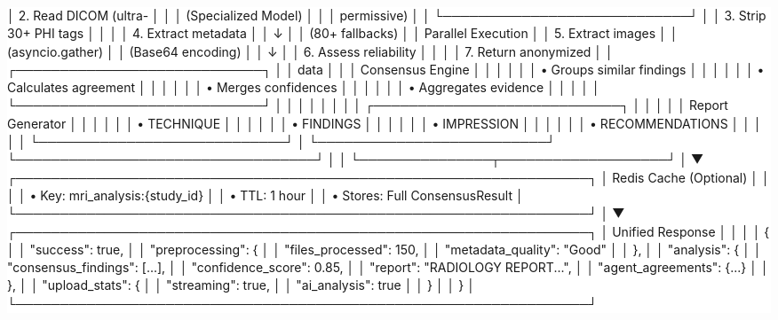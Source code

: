 │  2. Read DICOM (ultra-   │    │  │  (Specialized Model)       │ │
│     permissive)          │    │  └────────────────────────────┘ │
│  3. Strip 30+ PHI tags   │    │                                  │
│  4. Extract metadata     │    │           ↓                      │
│     (80+ fallbacks)      │    │     Parallel Execution           │
│  5. Extract images       │    │     (asyncio.gather)             │
│     (Base64 encoding)    │    │           ↓                      │
│  6. Assess reliability   │    │                                  │
│  7. Return anonymized    │    │  ┌────────────────────────────┐ │
│     data                 │    │  │  Consensus Engine          │ │
│                          │    │  │  • Groups similar findings │ │
│                          │    │  │  • Calculates agreement   │ │
│                          │    │  │  • Merges confidences     │ │
│                          │    │  │  • Aggregates evidence    │ │
│                          │    │  └────────────────────────────┘ │
│                          │    │                                  │
│                          │    │  ┌────────────────────────────┐ │
│                          │    │  │  Report Generator          │ │
│                          │    │  │  • TECHNIQUE               │ │
│                          │    │  │  • FINDINGS                │ │
│                          │    │  │  • IMPRESSION              │ │
│                          │    │  │  • RECOMMENDATIONS         │ │
│                          │    │  └────────────────────────────┘ │
└──────────────────────────┘    └──────────────────────────────────┘
             │                                   │
             └───────────────┬───────────────────┘
                             │
                             ▼
┌─────────────────────────────────────────────────────────────────┐
│                      Redis Cache (Optional)                      │
│                                                                  │
│  • Key: mri_analysis:{study_id}                                 │
│  • TTL: 1 hour                                                  │
│  • Stores: Full ConsensusResult                                 │
└─────────────────────────────────────────────────────────────────┘
             │
             ▼
┌─────────────────────────────────────────────────────────────────┐
│                     Unified Response                             │
│                                                                  │
│  {                                                               │
│    "success": true,                                              │
│    "preprocessing": {                                            │
│      "files_processed": 150,                                     │
│      "metadata_quality": "Good"                                  │
│    },                                                            │
│    "analysis": {                                                 │
│      "consensus_findings": [...],                                │
│      "confidence_score": 0.85,                                   │
│      "report": "RADIOLOGY REPORT...",                            │
│      "agent_agreements": {...}                                   │
│    },                                                            │
│    "upload_stats": {                                             │
│      "streaming": true,                                          │
│      "ai_analysis": true                                         │
│    }                                                             │
│  }                                                               │
└─────────────────────────────────────────────────────────────────┘

